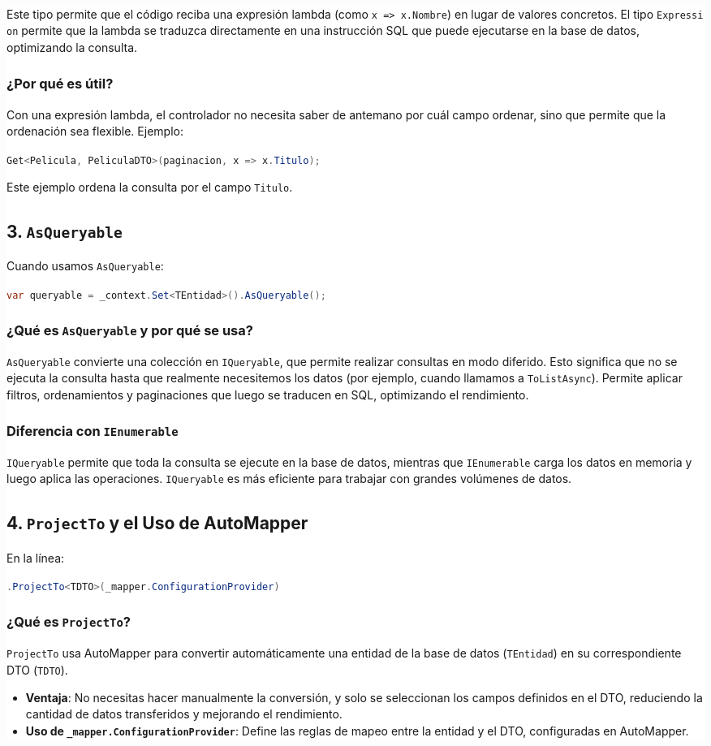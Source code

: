 Este tipo permite que el código reciba una expresión lambda (como `x => x.Nombre`) en lugar de valores concretos. 
El tipo `Expression` permite que la lambda se traduzca directamente en una instrucción SQL que puede ejecutarse en 
la base de datos, optimizando la consulta.

### ¿Por qué es útil?

Con una expresión lambda, el controlador no necesita saber de antemano por cuál campo ordenar, sino que permite que 
la ordenación sea flexible. Ejemplo:
```csharp
Get<Pelicula, PeliculaDTO>(paginacion, x => x.Titulo);
```
Este ejemplo ordena la consulta por el campo `Titulo`.

## 3. `AsQueryable`

Cuando usamos `AsQueryable`:
```csharp
var queryable = _context.Set<TEntidad>().AsQueryable();
```

### ¿Qué es `AsQueryable` y por qué se usa?

`AsQueryable` convierte una colección en `IQueryable`, que permite realizar consultas en modo diferido. Esto significa que 
no se ejecuta la consulta hasta que realmente necesitemos los datos (por ejemplo, cuando llamamos a `ToListAsync`). 
Permite aplicar filtros, ordenamientos y paginaciones que luego se traducen en SQL, optimizando el rendimiento.

### Diferencia con `IEnumerable`

`IQueryable` permite que toda la consulta se ejecute en la base de datos, mientras que `IEnumerable` carga los datos 
en memoria y luego aplica las operaciones. `IQueryable` es más eficiente para trabajar con grandes volúmenes de datos.

## 4. `ProjectTo` y el Uso de AutoMapper

En la línea:
```csharp
.ProjectTo<TDTO>(_mapper.ConfigurationProvider)
```

### ¿Qué es `ProjectTo`?

`ProjectTo` usa AutoMapper para convertir automáticamente una entidad de la base de datos (`TEntidad`) en su correspondiente 
DTO (`TDTO`). 

- **Ventaja**: No necesitas hacer manualmente la conversión, y solo se seleccionan los campos definidos en el DTO, 
  reduciendo la cantidad de datos transferidos y mejorando el rendimiento.
- **Uso de `_mapper.ConfigurationProvider`**: Define las reglas de mapeo entre la entidad y el DTO, configuradas 
  en AutoMapper.
